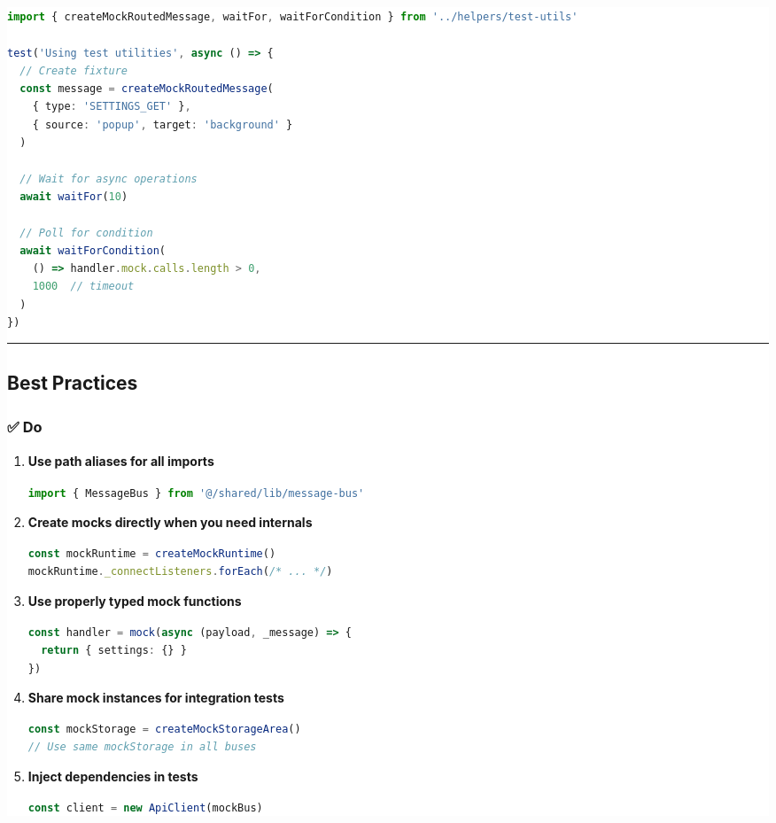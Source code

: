 ```typescript
import { createMockRoutedMessage, waitFor, waitForCondition } from '../helpers/test-utils'

test('Using test utilities', async () => {
  // Create fixture
  const message = createMockRoutedMessage(
    { type: 'SETTINGS_GET' },
    { source: 'popup', target: 'background' }
  )

  // Wait for async operations
  await waitFor(10)

  // Poll for condition
  await waitForCondition(
    () => handler.mock.calls.length > 0,
    1000  // timeout
  )
})
```

---

## Best Practices

### ✅ Do

1. **Use path aliases for all imports**
   ```typescript
   import { MessageBus } from '@/shared/lib/message-bus'
   ```

2. **Create mocks directly when you need internals**
   ```typescript
   const mockRuntime = createMockRuntime()
   mockRuntime._connectListeners.forEach(/* ... */)
   ```

3. **Use properly typed mock functions**
   ```typescript
   const handler = mock(async (payload, _message) => {
     return { settings: {} }
   })
   ```

4. **Share mock instances for integration tests**
   ```typescript
   const mockStorage = createMockStorageArea()
   // Use same mockStorage in all buses
   ```

5. **Inject dependencies in tests**
   ```typescript
   const client = new ApiClient(mockBus)
   ```

